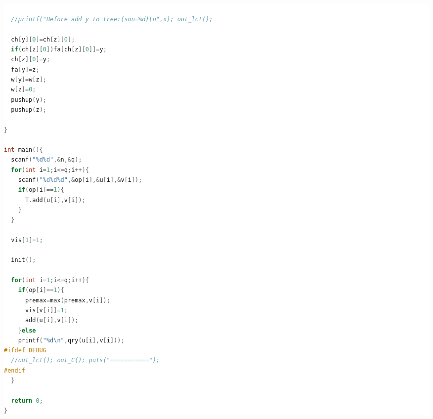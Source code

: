 ```c++

  //printf("Before add y to tree:(son=%d)\n",x); out_lct();

  ch[y][0]=ch[z][0];
  if(ch[z][0])fa[ch[z][0]]=y;
  ch[z][0]=y;
  fa[y]=z;
  w[y]=w[z];
  w[z]=0;
  pushup(y);
  pushup(z);

}

int main(){
  scanf("%d%d",&n,&q);
  for(int i=1;i<=q;i++){
    scanf("%d%d%d",&op[i],&u[i],&v[i]);
    if(op[i]==1){
      T.add(u[i],v[i]);
    }
  }

  vis[1]=1;

  init();

  for(int i=1;i<=q;i++){
    if(op[i]==1){
      premax=max(premax,v[i]);
      vis[v[i]]=1;
      add(u[i],v[i]);
    }else
    printf("%d\n",qry(u[i],v[i]));
#ifdef DEBUG
  //out_lct(); out_C(); puts("===========");
#endif
  }

  return 0;
}
```

